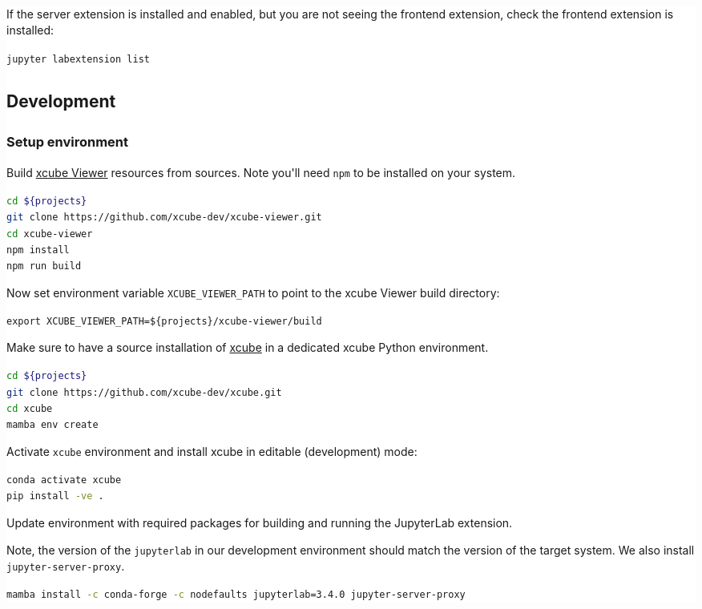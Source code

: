 If the server extension is installed and enabled, but you are not seeing
the frontend extension, check the frontend extension is installed:

```bash
jupyter labextension list
```

## Development

### Setup environment

Build [xcube Viewer](https://github.com/xcube-dev/xcube-viewer) resources
from sources. Note you'll need `npm` to be installed on your system.

```bash
cd ${projects}
git clone https://github.com/xcube-dev/xcube-viewer.git
cd xcube-viewer
npm install
npm run build
```

Now set environment variable `XCUBE_VIEWER_PATH` to point
to the xcube Viewer build directory:

```env
export XCUBE_VIEWER_PATH=${projects}/xcube-viewer/build
```

Make sure to have a source installation 
of [xcube](https://github.com/xcube-dev/xcube) in a
dedicated xcube Python environment. 

```bash
cd ${projects}
git clone https://github.com/xcube-dev/xcube.git
cd xcube
mamba env create
```

Activate `xcube` environment and install xcube in editable (development) mode:

```bash
conda activate xcube
pip install -ve .
```

Update environment with required packages for building and running
the JupyterLab extension.

Note, the version of the `jupyterlab` in our development environment 
should match the version of the target system. We also install
`jupyter-server-proxy`.

```bash
mamba install -c conda-forge -c nodefaults jupyterlab=3.4.0 jupyter-server-proxy
```
